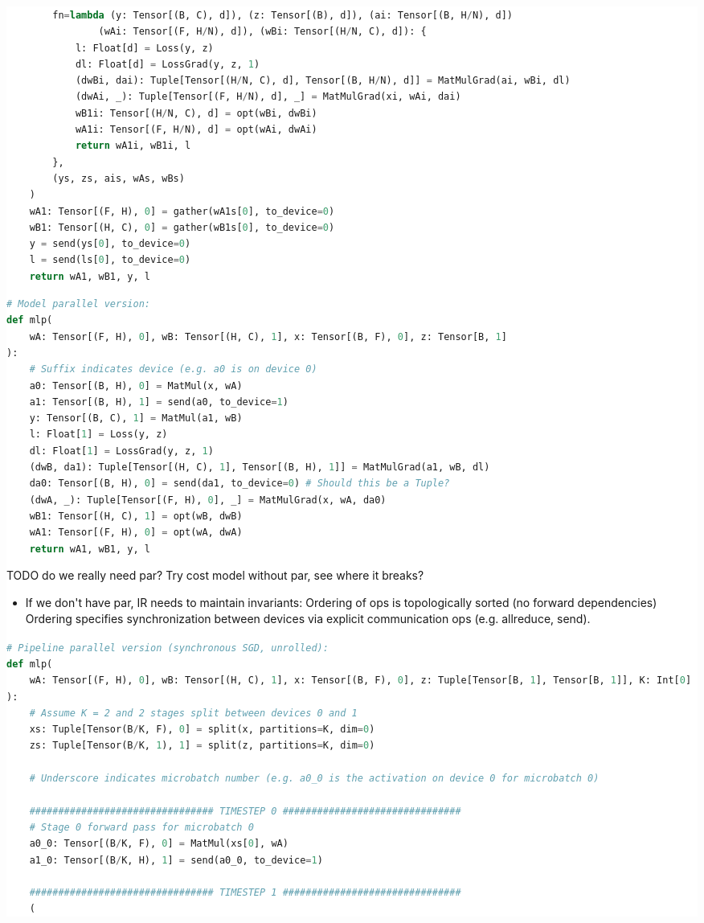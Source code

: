 ```Python
        fn=lambda (y: Tensor[(B, C), d]), (z: Tensor[(B), d]), (ai: Tensor[(B, H/N), d])
                (wAi: Tensor[(F, H/N), d]), (wBi: Tensor[(H/N, C), d]): {
            l: Float[d] = Loss(y, z)
            dl: Float[d] = LossGrad(y, z, 1)
            (dwBi, dai): Tuple[Tensor[(H/N, C), d], Tensor[(B, H/N), d]] = MatMulGrad(ai, wBi, dl)
            (dwAi, _): Tuple[Tensor[(F, H/N), d], _] = MatMulGrad(xi, wAi, dai)
            wB1i: Tensor[(H/N, C), d] = opt(wBi, dwBi)
            wA1i: Tensor[(F, H/N), d] = opt(wAi, dwAi)
            return wA1i, wB1i, l
        },
        (ys, zs, ais, wAs, wBs)
    )
    wA1: Tensor[(F, H), 0] = gather(wA1s[0], to_device=0)
    wB1: Tensor[(H, C), 0] = gather(wB1s[0], to_device=0)
    y = send(ys[0], to_device=0)
    l = send(ls[0], to_device=0)
    return wA1, wB1, y, l
```

```Python
# Model parallel version:
def mlp(
    wA: Tensor[(F, H), 0], wB: Tensor[(H, C), 1], x: Tensor[(B, F), 0], z: Tensor[B, 1]
):
    # Suffix indicates device (e.g. a0 is on device 0)
    a0: Tensor[(B, H), 0] = MatMul(x, wA)
    a1: Tensor[(B, H), 1] = send(a0, to_device=1)
    y: Tensor[(B, C), 1] = MatMul(a1, wB)
    l: Float[1] = Loss(y, z)
    dl: Float[1] = LossGrad(y, z, 1)
    (dwB, da1): Tuple[Tensor[(H, C), 1], Tensor[(B, H), 1]] = MatMulGrad(a1, wB, dl)
    da0: Tensor[(B, H), 0] = send(da1, to_device=0) # Should this be a Tuple?
    (dwA, _): Tuple[Tensor[(F, H), 0], _] = MatMulGrad(x, wA, da0)
    wB1: Tensor[(H, C), 1] = opt(wB, dwB)
    wA1: Tensor[(F, H), 0] = opt(wA, dwA)
    return wA1, wB1, y, l
```

TODO do we really need par? Try cost model without par, see where it breaks?
- If we don't have par, IR needs to maintain invariants:
    Ordering of ops is topologically sorted (no forward dependencies)
    Ordering specifies synchronization between devices via explicit communication ops (e.g. allreduce, send).

```Python
# Pipeline parallel version (synchronous SGD, unrolled):
def mlp(
    wA: Tensor[(F, H), 0], wB: Tensor[(H, C), 1], x: Tensor[(B, F), 0], z: Tuple[Tensor[B, 1], Tensor[B, 1]], K: Int[0]
):
    # Assume K = 2 and 2 stages split between devices 0 and 1
    xs: Tuple[Tensor(B/K, F), 0] = split(x, partitions=K, dim=0)
    zs: Tuple[Tensor(B/K, 1), 1] = split(z, partitions=K, dim=0) 

    # Underscore indicates microbatch number (e.g. a0_0 is the activation on device 0 for microbatch 0)

    ################################ TIMESTEP 0 ###############################
    # Stage 0 forward pass for microbatch 0
    a0_0: Tensor[(B/K, F), 0] = MatMul(xs[0], wA)
    a1_0: Tensor[(B/K, H), 1] = send(a0_0, to_device=1)

    ################################ TIMESTEP 1 ###############################
    (
```